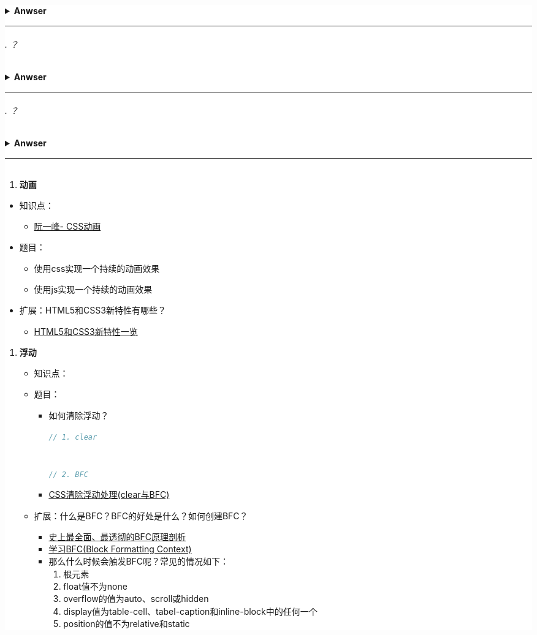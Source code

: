 <details><summary><b>Anwser</b></summary></details>

---

###### . ？

<details><summary><b>Anwser</b></summary></details>

---

###### . ？

<details><summary><b>Anwser</b></summary></details>

---

###### 

1. **动画**

* 知识点：

  * [阮一峰- CSS动画](http://www.ruanyifeng.com/blog/2014/02/css_transition_and_animation.html)

* 题目：

  * 使用css实现一个持续的动画效果

    ```javascript
    
    ```

  * 使用js实现一个持续的动画效果

    ```javascript
    
    ```

* 扩展：HTML5和CSS3新特性有哪些？

  * [HTML5和CSS3新特性一览](https://www.cnblogs.com/star91/p/5659134.html)

1. **浮动**

   * 知识点：

   * 题目：

     * 如何清除浮动？

       ```javascript
       // 1. clear
       
       
       // 2. BFC
       ```

     * [CSS清除浮动处理(clear与BFC)](https://www.cnblogs.com/dolphinX/p/3508869.html)

   * 扩展：什么是BFC？BFC的好处是什么？如何创建BFC？

     * [史上最全面、最透彻的BFC原理剖析](https://github.com/zuopf769/notebook/blob/master/fe/BFC%E5%8E%9F%E7%90%86%E5%89%96%E6%9E%90/README.md)
     * [学习BFC(Block Formatting Context)](https://juejin.cn/post/6844903495108132877)
     * 那么什么时候会触发BFC呢？常见的情况如下：
       1. 根元素
       2. float值不为none
       3. overflow的值为auto、scroll或hidden
       4. display值为table-cell、tabel-caption和inline-block中的任何一个
       5. position的值不为relative和static
